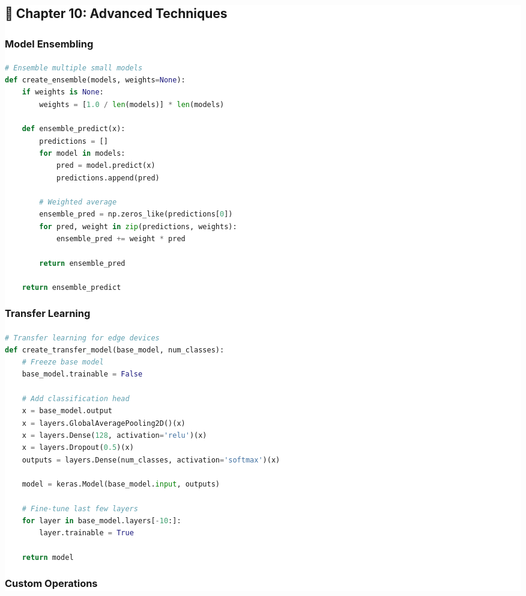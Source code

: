 
## 🚀 Chapter 10: Advanced Techniques

### Model Ensembling

```python
# Ensemble multiple small models
def create_ensemble(models, weights=None):
    if weights is None:
        weights = [1.0 / len(models)] * len(models)
    
    def ensemble_predict(x):
        predictions = []
        for model in models:
            pred = model.predict(x)
            predictions.append(pred)
        
        # Weighted average
        ensemble_pred = np.zeros_like(predictions[0])
        for pred, weight in zip(predictions, weights):
            ensemble_pred += weight * pred
        
        return ensemble_pred
    
    return ensemble_predict
```

### Transfer Learning

```python
# Transfer learning for edge devices
def create_transfer_model(base_model, num_classes):
    # Freeze base model
    base_model.trainable = False
    
    # Add classification head
    x = base_model.output
    x = layers.GlobalAveragePooling2D()(x)
    x = layers.Dense(128, activation='relu')(x)
    x = layers.Dropout(0.5)(x)
    outputs = layers.Dense(num_classes, activation='softmax')(x)
    
    model = keras.Model(base_model.input, outputs)
    
    # Fine-tune last few layers
    for layer in base_model.layers[-10:]:
        layer.trainable = True
    
    return model
```

### Custom Operations
